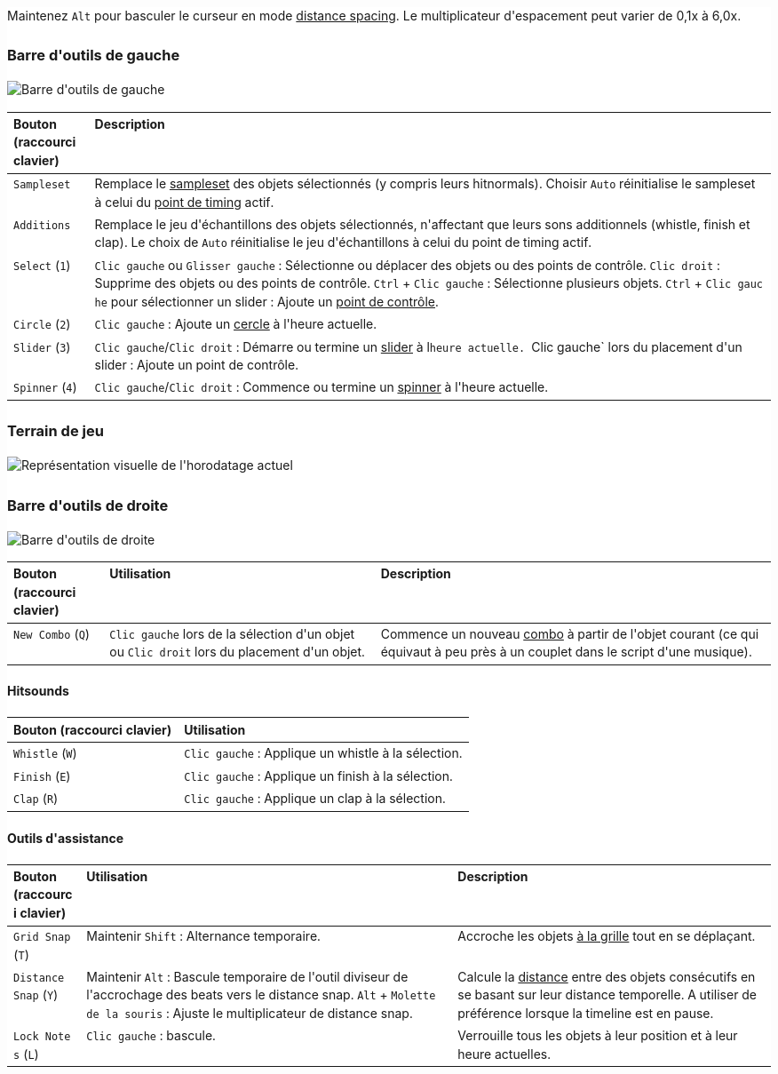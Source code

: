 Maintenez `Alt` pour basculer le curseur en mode [distance spacing](/wiki/Client/Beatmap_editor/Distance_snap). Le multiplicateur d'espacement peut varier de 0,1x à 6,0x.

### Barre d'outils de gauche

![](img/tools.jpg "Barre d'outils de gauche")

| Bouton (raccourci clavier) | Description |
| :-- | :-- |
| `Sampleset` | Remplace le [sampleset](/wiki/Beatmapping/Sampleset) des objets sélectionnés (y compris leurs hitnormals). Choisir `Auto` réinitialise le sampleset à celui du [point de timing](/wiki/Client/Beatmap_editor/Timing#points-de-timing) actif. |
| `Additions` | Remplace le jeu d'échantillons des objets sélectionnés, n'affectant que leurs sons additionnels (whistle, finish et clap). Le choix de `Auto` réinitialise le jeu d'échantillons à celui du point de timing actif. |
| `Select` (`1`) | `Clic gauche` ou `Glisser gauche` : Sélectionne ou déplacer des objets ou des points de contrôle. `Clic droit` : Supprime des objets ou des points de contrôle. `Ctrl` + `Clic gauche` : Sélectionne plusieurs objets. `Ctrl` + `Clic gauche` pour sélectionner un slider : Ajoute un [point de contrôle](/wiki/Gameplay/Hit_object/Slider/Slider_anchor). |
| `Circle` (`2`) | `Clic gauche` : Ajoute un [cercle](/wiki/Gameplay/Hit_object/Hit_circle) à l'heure actuelle. |
| `Slider` (`3`) | `Clic gauche`/`Clic droit` : Démarre ou termine un [slider](/wiki/Gameplay/Hit_object/Slider) à l`heure actuelle. `Clic gauche` lors du placement d'un slider : Ajoute un point de contrôle. |
| `Spinner` (`4`) | `Clic gauche`/`Clic droit` : Commence ou termine un [spinner](/wiki/Gameplay/Hit_object/Spinner) à l'heure actuelle. |

### Terrain de jeu

![](img/playfield.jpg "Représentation visuelle de l'horodatage actuel")

### Barre d'outils de droite

![](img/subtools.jpg "Barre d'outils de droite")

| Bouton (raccourci clavier) | Utilisation | Description |
| :-- | :-- | :-- |
| `New Combo` (`Q`) | `Clic gauche` lors de la sélection d'un objet ou `Clic droit` lors du placement d'un objet. | Commence un nouveau [combo](/wiki/Beatmapping/Combo) à partir de l'objet courant (ce qui équivaut à peu près à un couplet dans le script d'une musique). |

#### Hitsounds

| Bouton (raccourci clavier) | Utilisation |
| :-- | :-- |
| `Whistle` (`W`) | `Clic gauche` : Applique un whistle à la sélection. |
| `Finish` (`E`) | `Clic gauche` : Applique un finish à la sélection. |
| `Clap` (`R`) | `Clic gauche` : Applique un clap à la sélection. |

#### Outils d'assistance

| Bouton (raccourci clavier) | Utilisation | Description |
| :-- | :-- | :-- |
| `Grid Snap` (`T`) | Maintenir `Shift` : Alternance temporaire. | Accroche les objets [à la grille](/wiki/Beatmapping/Grid_snapping) tout en se déplaçant. |
| `Distance Snap` (`Y`) | Maintenir `Alt` : Bascule temporaire de l'outil diviseur de l'accrochage des beats vers le distance snap. `Alt` + `Molette de la souris` : Ajuste le multiplicateur de distance snap. | Calcule la [distance](/wiki/Client/Beatmap_editor/Distance_snap) entre des objets consécutifs en se basant sur leur distance temporelle. A utiliser de préférence lorsque la timeline est en pause. |
| `Lock Notes` (`L`) | `Clic gauche` : bascule. | Verrouille tous les objets à leur position et à leur heure actuelles. |
